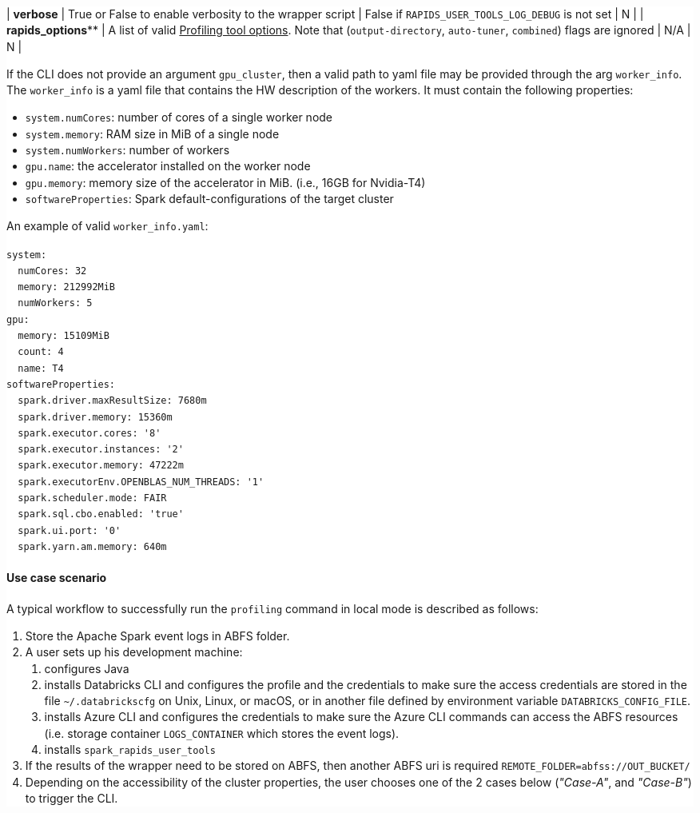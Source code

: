 | **verbose**          | True or False to enable verbosity to the wrapper script                                                                                                                                                                                                                | False if `RAPIDS_USER_TOOLS_LOG_DEBUG` is not set                                                                                                                                                                                               |     N    |
| **rapids_options**** | A list of valid [Profiling tool options](https://docs.nvidia.com/spark-rapids/user-guide/latest/profiling/jar-usage.html#prof-tool-title-options). Note that (`output-directory`, `auto-tuner`, `combined`) flags are ignored                                                                               | N/A                                                                                                                                                                                                                                             |     N    |

If the CLI does not provide an argument `gpu_cluster`, then a valid path to yaml file may be
provided through the arg `worker_info`.
The `worker_info` is a yaml file that contains the HW description of the workers. It must contain
the following properties:
- `system.numCores`: number of cores of a single worker node
- `system.memory`: RAM size in MiB of a single node
- `system.numWorkers`: number of workers
- `gpu.name`: the accelerator installed on the worker node
- `gpu.memory`: memory size of the accelerator in MiB. (i.e., 16GB for Nvidia-T4)
- `softwareProperties`: Spark default-configurations of the target cluster

An example of valid `worker_info.yaml`:

  ```
  system:
    numCores: 32
    memory: 212992MiB
    numWorkers: 5
  gpu:
    memory: 15109MiB
    count: 4
    name: T4
  softwareProperties:
    spark.driver.maxResultSize: 7680m
    spark.driver.memory: 15360m
    spark.executor.cores: '8'
    spark.executor.instances: '2'
    spark.executor.memory: 47222m
    spark.executorEnv.OPENBLAS_NUM_THREADS: '1'
    spark.scheduler.mode: FAIR
    spark.sql.cbo.enabled: 'true'
    spark.ui.port: '0'
    spark.yarn.am.memory: 640m
  ```

#### Use case scenario

A typical workflow to successfully run the `profiling` command in local mode is described as follows:

1. Store the Apache Spark event logs in ABFS folder.
2. A user sets up his development machine:
   1. configures Java
   2. installs Databricks CLI and configures the profile and the credentials to make sure the
      access credentials are stored in the file `~/.databrickscfg` on Unix, Linux, or macOS,
      or in another file defined by environment variable `DATABRICKS_CONFIG_FILE`.
   3. installs Azure CLI and configures the credentials to make sure the Azure CLI
      commands can access the ABFS resources (i.e. storage container `LOGS_CONTAINER` which stores the event logs).
   4. installs `spark_rapids_user_tools`
3. If the results of the wrapper need to be stored on ABFS, then another ABFS uri is required `REMOTE_FOLDER=abfss://OUT_BUCKET/`
4. Depending on the accessibility of the cluster properties, the user chooses one of the 2 cases below (_"Case-A"_, and _"Case-B"_) to trigger the CLI.
